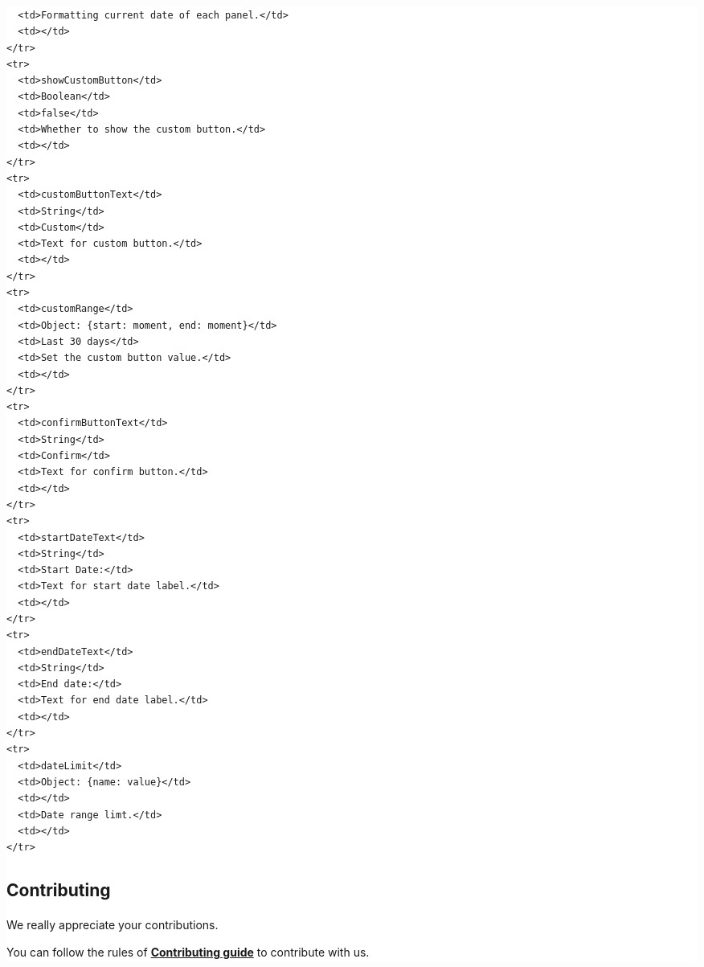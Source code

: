      <td>Formatting current date of each panel.</td>
      <td></td>
    </tr>
    <tr>
      <td>showCustomButton</td>
      <td>Boolean</td>
      <td>false</td>
      <td>Whether to show the custom button.</td>
      <td></td>
    </tr>
    <tr>
      <td>customButtonText</td>
      <td>String</td>
      <td>Custom</td>
      <td>Text for custom button.</td>
      <td></td>
    </tr>
    <tr>
      <td>customRange</td>
      <td>Object: {start: moment, end: moment}</td>
      <td>Last 30 days</td>
      <td>Set the custom button value.</td>
      <td></td>
    </tr>
    <tr>
      <td>confirmButtonText</td>
      <td>String</td>
      <td>Confirm</td>
      <td>Text for confirm button.</td>
      <td></td>
    </tr>
    <tr>
      <td>startDateText</td>
      <td>String</td>
      <td>Start Date:</td>
      <td>Text for start date label.</td>
      <td></td>
    </tr>
    <tr>
      <td>endDateText</td>
      <td>String</td>
      <td>End date:</td>
      <td>Text for end date label.</td>
      <td></td>
    </tr>
    <tr>
      <td>dateLimit</td>
      <td>Object: {name: value}</td>
      <td></td>
      <td>Date range limt.</td>
      <td></td>
    </tr>
  </tbody>
</table>

## Contributing

We really appreciate your contributions.

You can follow the rules of
[**Contributing guide**](https://github.com/smrsan76/imrc-datetime-picker/blob/master/CONTRIBUTING.md)
to contribute with us.
